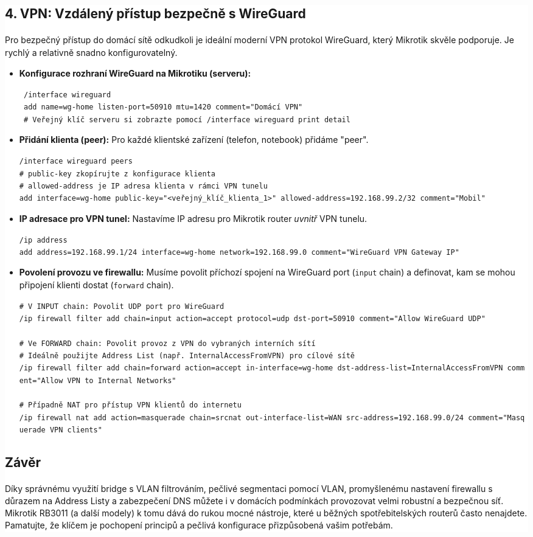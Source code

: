 ## 4. VPN: Vzdálený přístup bezpečně s WireGuard

Pro bezpečný přístup do domácí sítě odkudkoli je ideální moderní VPN protokol WireGuard, který Mikrotik skvěle podporuje. Je rychlý a relativně snadno konfigurovatelný.

- **Konfigurace rozhraní WireGuard na Mikrotiku (serveru):**
    
   ```
    /interface wireguard
    add name=wg-home listen-port=50910 mtu=1420 comment="Domácí VPN"
    # Veřejný klíč serveru si zobrazte pomocí /interface wireguard print detail
    ```
    
- **Přidání klienta (peer):** Pro každé klientské zařízení (telefon, notebook) přidáme "peer".
    
    ```
    /interface wireguard peers
    # public-key zkopírujte z konfigurace klienta
    # allowed-address je IP adresa klienta v rámci VPN tunelu
    add interface=wg-home public-key="<veřejný_klíč_klienta_1>" allowed-address=192.168.99.2/32 comment="Mobil"
    ```
    
- **IP adresace pro VPN tunel:** Nastavíme IP adresu pro Mikrotik router _uvnitř_ VPN tunelu.
    
    ```
    /ip address
    add address=192.168.99.1/24 interface=wg-home network=192.168.99.0 comment="WireGuard VPN Gateway IP"
    ```
    
- **Povolení provozu ve firewallu:** Musíme povolit příchozí spojení na WireGuard port (`input` chain) a definovat, kam se mohou připojení klienti dostat (`forward` chain).
    
    ```
    # V INPUT chain: Povolit UDP port pro WireGuard
    /ip firewall filter add chain=input action=accept protocol=udp dst-port=50910 comment="Allow WireGuard UDP"
    
    # Ve FORWARD chain: Povolit provoz z VPN do vybraných interních sítí
    # Ideálně použijte Address List (např. InternalAccessFromVPN) pro cílové sítě
    /ip firewall filter add chain=forward action=accept in-interface=wg-home dst-address-list=InternalAccessFromVPN comment="Allow VPN to Internal Networks"
    
    # Případně NAT pro přístup VPN klientů do internetu
    /ip firewall nat add action=masquerade chain=srcnat out-interface-list=WAN src-address=192.168.99.0/24 comment="Masquerade VPN clients"
    ```

## Závěr

Díky správnému využití bridge s VLAN filtrováním, pečlivé segmentaci pomocí VLAN, promyšlenému nastavení firewallu s důrazem na Address Listy a zabezpečení DNS můžete i v domácích podmínkách provozovat velmi robustní a bezpečnou síť. Mikrotik RB3011 (a další modely) k tomu dává do rukou mocné nástroje, které u běžných spotřebitelských routerů často nenajdete. Pamatujte, že klíčem je pochopení principů a pečlivá konfigurace přizpůsobená vašim potřebám.
